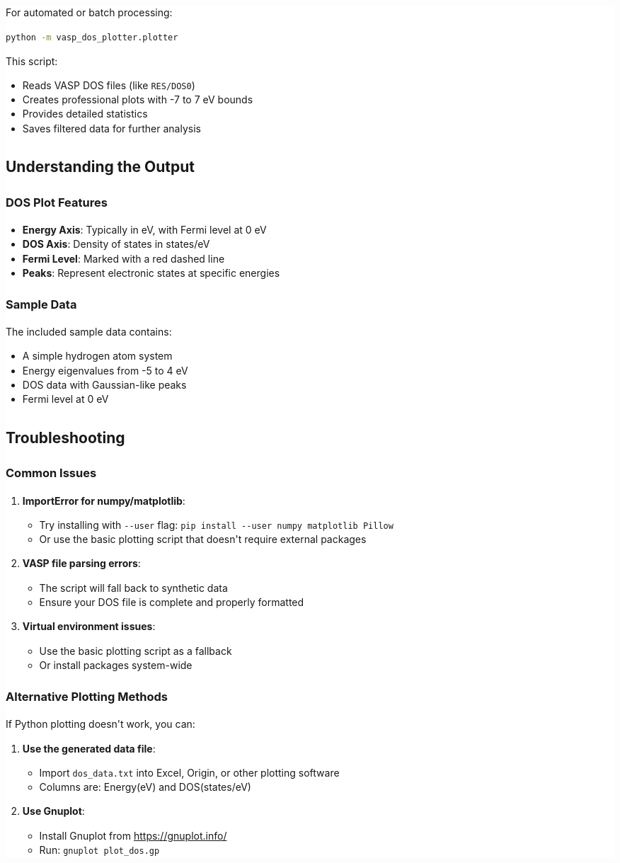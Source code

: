 For automated or batch processing:

```bash
python -m vasp_dos_plotter.plotter
```

This script:
- Reads VASP DOS files (like `RES/DOS0`)
- Creates professional plots with -7 to 7 eV bounds
- Provides detailed statistics
- Saves filtered data for further analysis

## Understanding the Output

### DOS Plot Features

- **Energy Axis**: Typically in eV, with Fermi level at 0 eV
- **DOS Axis**: Density of states in states/eV
- **Fermi Level**: Marked with a red dashed line
- **Peaks**: Represent electronic states at specific energies

### Sample Data

The included sample data contains:
- A simple hydrogen atom system
- Energy eigenvalues from -5 to 4 eV
- DOS data with Gaussian-like peaks
- Fermi level at 0 eV

## Troubleshooting

### Common Issues

1. **ImportError for numpy/matplotlib**: 
   - Try installing with `--user` flag: `pip install --user numpy matplotlib Pillow`
   - Or use the basic plotting script that doesn't require external packages

2. **VASP file parsing errors**:
   - The script will fall back to synthetic data
   - Ensure your DOS file is complete and properly formatted

3. **Virtual environment issues**:
   - Use the basic plotting script as a fallback
   - Or install packages system-wide

### Alternative Plotting Methods

If Python plotting doesn't work, you can:

1. **Use the generated data file**:
   - Import `dos_data.txt` into Excel, Origin, or other plotting software
   - Columns are: Energy(eV) and DOS(states/eV)

2. **Use Gnuplot**:
   - Install Gnuplot from https://gnuplot.info/
   - Run: `gnuplot plot_dos.gp`
